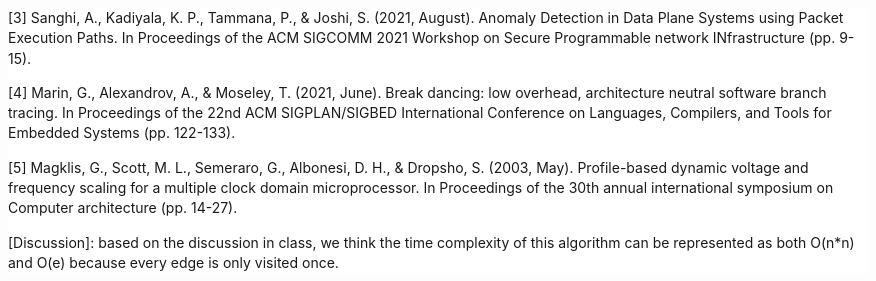[3] Sanghi, A., Kadiyala, K. P., Tammana, P., & Joshi, S. (2021, August). Anomaly Detection in Data Plane Systems using Packet Execution Paths. In Proceedings of the ACM SIGCOMM 2021 Workshop on Secure Programmable network INfrastructure (pp. 9-15).

[4] Marin, G., Alexandrov, A., & Moseley, T. (2021, June). Break dancing: low overhead, architecture neutral software branch tracing. In Proceedings of the 22nd ACM SIGPLAN/SIGBED International Conference on Languages, Compilers, and Tools for Embedded Systems (pp. 122-133).

[5] Magklis, G., Scott, M. L., Semeraro, G., Albonesi, D. H., & Dropsho, S. (2003, May). Profile-based dynamic voltage and frequency scaling for a multiple clock domain microprocessor. In Proceedings of the 30th annual international symposium on Computer architecture (pp. 14-27).


[Discussion]: based on the discussion in class, we think the time complexity of this algorithm can be represented as both O(n*n) and O(e) because every edge is only visited once. 